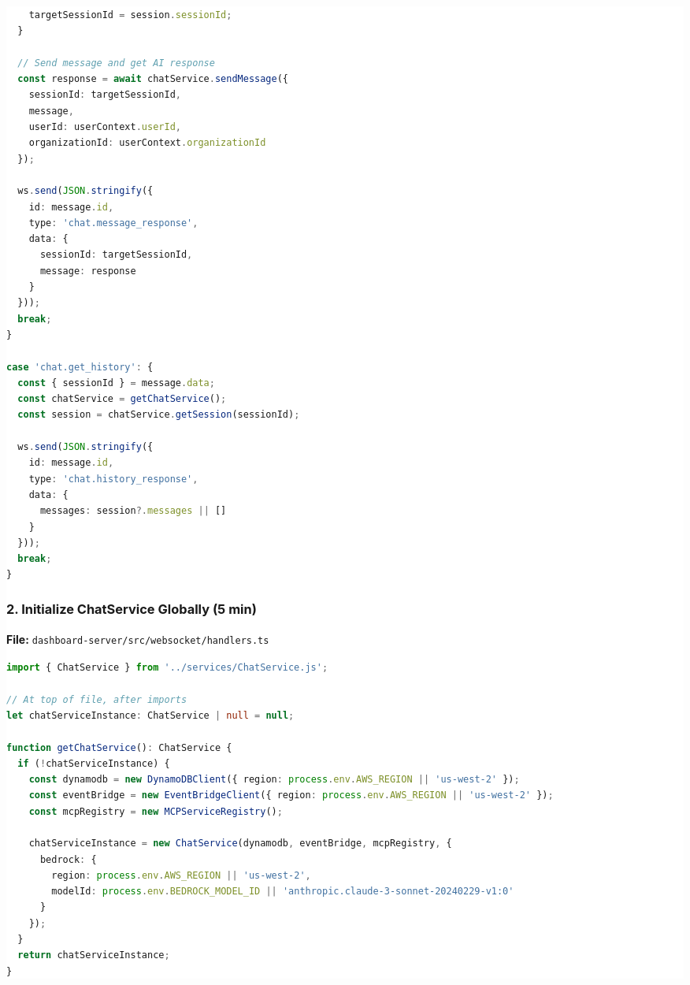 ```typescript
    targetSessionId = session.sessionId;
  }

  // Send message and get AI response
  const response = await chatService.sendMessage({
    sessionId: targetSessionId,
    message,
    userId: userContext.userId,
    organizationId: userContext.organizationId
  });

  ws.send(JSON.stringify({
    id: message.id,
    type: 'chat.message_response',
    data: {
      sessionId: targetSessionId,
      message: response
    }
  }));
  break;
}

case 'chat.get_history': {
  const { sessionId } = message.data;
  const chatService = getChatService();
  const session = chatService.getSession(sessionId);

  ws.send(JSON.stringify({
    id: message.id,
    type: 'chat.history_response',
    data: {
      messages: session?.messages || []
    }
  }));
  break;
}
```

### 2. Initialize ChatService Globally (5 min)

**File:** `dashboard-server/src/websocket/handlers.ts`

```typescript
import { ChatService } from '../services/ChatService.js';

// At top of file, after imports
let chatServiceInstance: ChatService | null = null;

function getChatService(): ChatService {
  if (!chatServiceInstance) {
    const dynamodb = new DynamoDBClient({ region: process.env.AWS_REGION || 'us-west-2' });
    const eventBridge = new EventBridgeClient({ region: process.env.AWS_REGION || 'us-west-2' });
    const mcpRegistry = new MCPServiceRegistry();

    chatServiceInstance = new ChatService(dynamodb, eventBridge, mcpRegistry, {
      bedrock: {
        region: process.env.AWS_REGION || 'us-west-2',
        modelId: process.env.BEDROCK_MODEL_ID || 'anthropic.claude-3-sonnet-20240229-v1:0'
      }
    });
  }
  return chatServiceInstance;
}
```